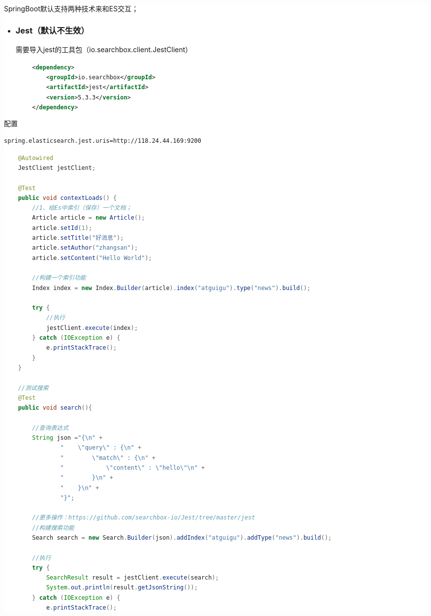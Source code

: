 SpringBoot默认支持两种技术来和ES交互；

* ### Jest（默认不生效）

  需要导入jest的工具包（io.searchbox.client.JestClient）

```xml
		<dependency>
			<groupId>io.searchbox</groupId>
			<artifactId>jest</artifactId>
			<version>5.3.3</version>
		</dependency>
```

配置

```properties
spring.elasticsearch.jest.uris=http://118.24.44.169:9200
```

```java
	@Autowired
	JestClient jestClient;

	@Test
	public void contextLoads() {
		//1、给Es中索引（保存）一个文档；
		Article article = new Article();
		article.setId(1);
		article.setTitle("好消息");
		article.setAuthor("zhangsan");
		article.setContent("Hello World");

		//构建一个索引功能
		Index index = new Index.Builder(article).index("atguigu").type("news").build();

		try {
			//执行
			jestClient.execute(index);
		} catch (IOException e) {
			e.printStackTrace();
		}
	}

	//测试搜索
	@Test
	public void search(){

		//查询表达式
		String json ="{\n" +
				"    \"query\" : {\n" +
				"        \"match\" : {\n" +
				"            \"content\" : \"hello\"\n" +
				"        }\n" +
				"    }\n" +
				"}";

		//更多操作：https://github.com/searchbox-io/Jest/tree/master/jest
		//构建搜索功能
		Search search = new Search.Builder(json).addIndex("atguigu").addType("news").build();

		//执行
		try {
			SearchResult result = jestClient.execute(search);
			System.out.println(result.getJsonString());
		} catch (IOException e) {
			e.printStackTrace();
```